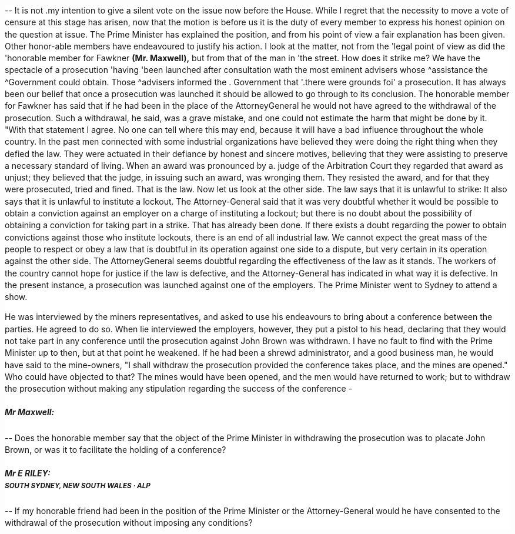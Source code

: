 -- It is not .my intention to give a silent vote on the issue now before the House. While I regret that the necessity to move a vote of censure at this stage has arisen, now that the motion is before us it is the duty of every member to express his honest opinion on the question at issue. The Prime Minister has explained the position, and from his point of view a fair explanation has been given. Other honor-able members have endeavoured to justify his action. I look at the matter, not from the 'legal point of view as did the 'honorable member for Fawkner  **(Mr. Maxwell),**  but from that of the man in 'the street. How does it strike me? We have the spectacle of a prosecution 'having 'been launched after consultation wath the most eminent advisers whose ^assistance the ^Government could obtain. Those ^advisers informed the . Government that '.there were grounds  foi' a prosecution. It has always been our belief that once a prosecution was launched it should be allowed to go through to its conclusion. The honorable member for Fawkner has said that if he had been in the place of the AttorneyGeneral he would not have agreed to the withdrawal of the prosecution. Such a withdrawal, he said, was a grave mistake, and one could not estimate the harm that might be done by it. "With that statement I agree. No one can tell where this may end, because it will have a bad influence throughout the whole country. In the past men connected with some industrial organizations have believed they were doing the right thing when they defied the law. They were actuated in their defiance by honest and sincere motives, believing that they were assisting to preserve a necessary standard of living. When an award was pronounced by a. judge of the Arbitration Court they regarded that award as unjust; they believed that the judge, in issuing such an award, was wronging them. They resisted the award, and for that they were prosecuted, tried and fined. That is the law. Now let us look at the other side. The law says that it is unlawful to strike: It also says that it is unlawful to institute a lockout. The Attorney-General said that it was very doubtful whether it would be possible to obtain a conviction against an employer on a charge of instituting a lockout; but there is no doubt about the possibility of obtaining a conviction for taking part in a strike. That has already been done. If there exists a doubt regarding the power to obtain convictions against those who institute lockouts, there is an end of all industrial law. We cannot expect the great mass of the people to respect or obey a law that is doubtful in its operation against one side to a dispute, but very certain in its operation against the other side. The AttorneyGeneral seems doubtful regarding the effectiveness of the law as it stands. The workers of the country cannot hope for justice if the law is defective, and the Attorney-General has indicated in what way it is defective. In the present instance, a prosecution was launched against one of the employers. The Prime Minister went to Sydney to attend a show. 

He was interviewed by the miners representatives, and asked to use his endeavours to bring about a conference between the parties. He agreed to do so. When lie interviewed the employers, however, they put a pistol to his head, declaring that they would not take part in any conference until the prosecution against John Brown was withdrawn. I have no fault to find with the Prime Minister up to then, but at that point he weakened. If he had been a shrewd administrator, and a good business man, he would have said to the mine-owners, "I shall withdraw the prosecution provided the conference takes place, and the mines are opened." Who could have objected to that? The mines would have been opened, and the men would have returned to work; but to withdraw the prosecution without making any stipulation regarding the success of the conference - 

##### Mr Maxwell:

-- Does the honorable member say that the object of the Prime Minister in withdrawing the prosecution was to placate John Brown, or was it to facilitate the holding of a conference? 

##### Mr E RILEY:<br><small class="text-muted">SOUTH SYDNEY, NEW SOUTH WALES &middot; ALP</small>

-- If my honorable friend had been in the position of the Prime Minister or the Attorney-General would he have consented to the withdrawal of the prosecution without imposing any conditions? 
